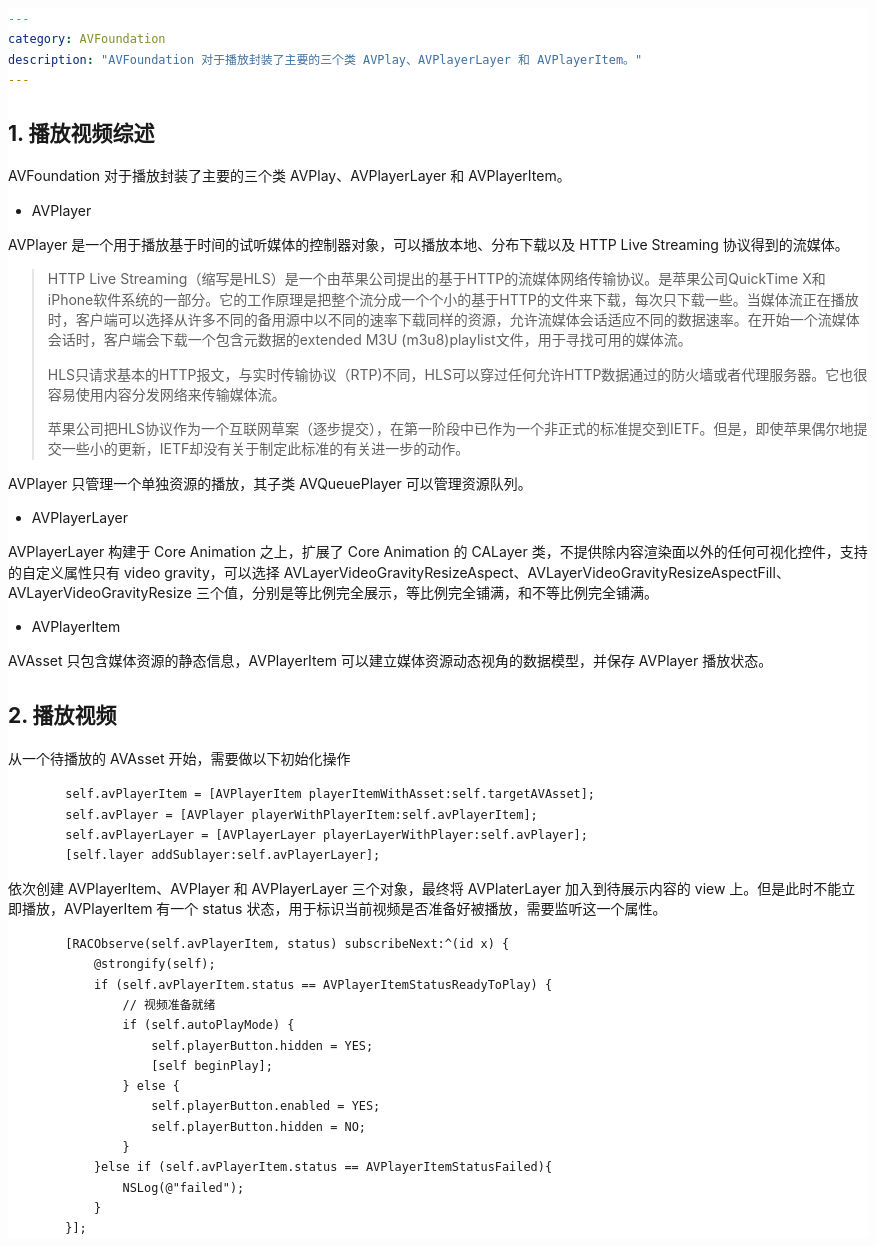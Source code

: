 ```yaml
---
category: AVFoundation
description: "AVFoundation 对于播放封装了主要的三个类 AVPlay、AVPlayerLayer 和 AVPlayerItem。"
---
```


## 1. 播放视频综述

AVFoundation 对于播放封装了主要的三个类 AVPlay、AVPlayerLayer 和 AVPlayerItem。

* AVPlayer

AVPlayer 是一个用于播放基于时间的试听媒体的控制器对象，可以播放本地、分布下载以及 HTTP Live Streaming 协议得到的流媒体。

> HTTP Live Streaming（缩写是HLS）是一个由苹果公司提出的基于HTTP的流媒体网络传输协议。是苹果公司QuickTime X和iPhone软件系统的一部分。它的工作原理是把整个流分成一个个小的基于HTTP的文件来下载，每次只下载一些。当媒体流正在播放时，客户端可以选择从许多不同的备用源中以不同的速率下载同样的资源，允许流媒体会话适应不同的数据速率。在开始一个流媒体会话时，客户端会下载一个包含元数据的extended M3U (m3u8)playlist文件，用于寻找可用的媒体流。
> 
> HLS只请求基本的HTTP报文，与实时传输协议（RTP)不同，HLS可以穿过任何允许HTTP数据通过的防火墙或者代理服务器。它也很容易使用内容分发网络来传输媒体流。
> 
> 苹果公司把HLS协议作为一个互联网草案（逐步提交），在第一阶段中已作为一个非正式的标准提交到IETF。但是，即使苹果偶尔地提交一些小的更新，IETF却没有关于制定此标准的有关进一步的动作。

AVPlayer 只管理一个单独资源的播放，其子类 AVQueuePlayer 可以管理资源队列。

* AVPlayerLayer

AVPlayerLayer 构建于 Core Animation 之上，扩展了 Core Animation 的 CALayer 类，不提供除内容渲染面以外的任何可视化控件，支持的自定义属性只有 video gravity，可以选择 AVLayerVideoGravityResizeAspect、AVLayerVideoGravityResizeAspectFill、AVLayerVideoGravityResize 三个值，分别是等比例完全展示，等比例完全铺满，和不等比例完全铺满。

* AVPlayerItem

AVAsset 只包含媒体资源的静态信息，AVPlayerItem 可以建立媒体资源动态视角的数据模型，并保存 AVPlayer 播放状态。

## 2. 播放视频

从一个待播放的 AVAsset 开始，需要做以下初始化操作

```objective_c
        self.avPlayerItem = [AVPlayerItem playerItemWithAsset:self.targetAVAsset];
        self.avPlayer = [AVPlayer playerWithPlayerItem:self.avPlayerItem];
        self.avPlayerLayer = [AVPlayerLayer playerLayerWithPlayer:self.avPlayer];
        [self.layer addSublayer:self.avPlayerLayer];
```

依次创建 AVPlayerItem、AVPlayer 和 AVPlayerLayer 三个对象，最终将 AVPlaterLayer 加入到待展示内容的 view 上。但是此时不能立即播放，AVPlayerItem 有一个 status 状态，用于标识当前视频是否准备好被播放，需要监听这一个属性。

```objective_c
        [RACObserve(self.avPlayerItem, status) subscribeNext:^(id x) {
            @strongify(self);
            if (self.avPlayerItem.status == AVPlayerItemStatusReadyToPlay) {
                // 视频准备就绪
                if (self.autoPlayMode) {
                    self.playerButton.hidden = YES;
                    [self beginPlay];
                } else {
                    self.playerButton.enabled = YES;
                    self.playerButton.hidden = NO;
                }
            }else if (self.avPlayerItem.status == AVPlayerItemStatusFailed){
                NSLog(@"failed");
            }
        }];
```
